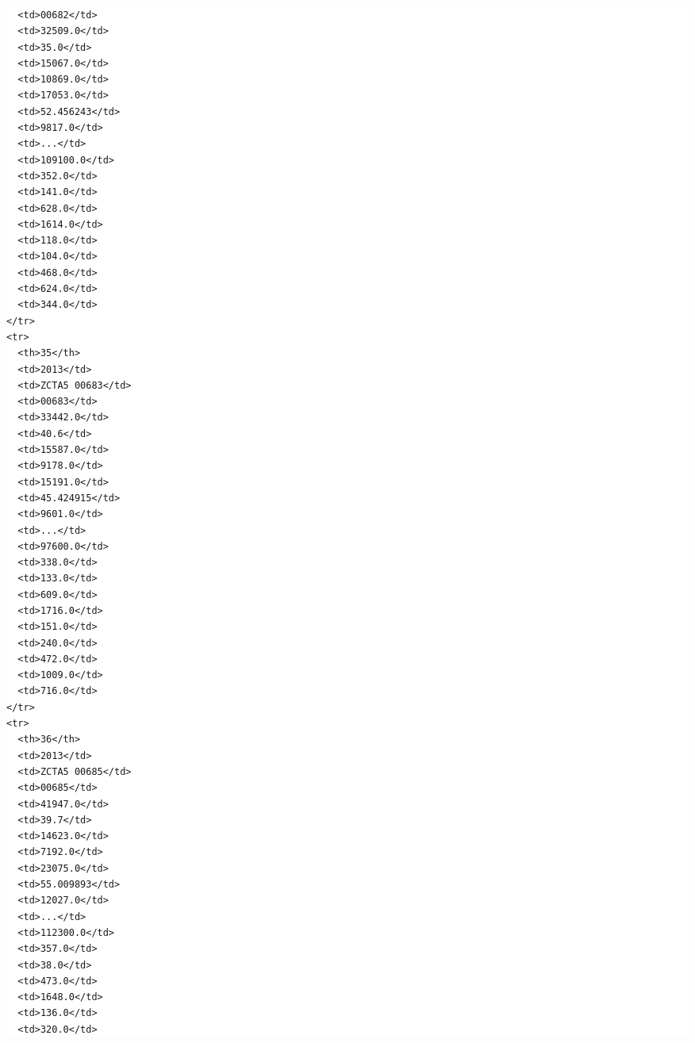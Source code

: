       <td>00682</td>
      <td>32509.0</td>
      <td>35.0</td>
      <td>15067.0</td>
      <td>10869.0</td>
      <td>17053.0</td>
      <td>52.456243</td>
      <td>9817.0</td>
      <td>...</td>
      <td>109100.0</td>
      <td>352.0</td>
      <td>141.0</td>
      <td>628.0</td>
      <td>1614.0</td>
      <td>118.0</td>
      <td>104.0</td>
      <td>468.0</td>
      <td>624.0</td>
      <td>344.0</td>
    </tr>
    <tr>
      <th>35</th>
      <td>2013</td>
      <td>ZCTA5 00683</td>
      <td>00683</td>
      <td>33442.0</td>
      <td>40.6</td>
      <td>15587.0</td>
      <td>9178.0</td>
      <td>15191.0</td>
      <td>45.424915</td>
      <td>9601.0</td>
      <td>...</td>
      <td>97600.0</td>
      <td>338.0</td>
      <td>133.0</td>
      <td>609.0</td>
      <td>1716.0</td>
      <td>151.0</td>
      <td>240.0</td>
      <td>472.0</td>
      <td>1009.0</td>
      <td>716.0</td>
    </tr>
    <tr>
      <th>36</th>
      <td>2013</td>
      <td>ZCTA5 00685</td>
      <td>00685</td>
      <td>41947.0</td>
      <td>39.7</td>
      <td>14623.0</td>
      <td>7192.0</td>
      <td>23075.0</td>
      <td>55.009893</td>
      <td>12027.0</td>
      <td>...</td>
      <td>112300.0</td>
      <td>357.0</td>
      <td>38.0</td>
      <td>473.0</td>
      <td>1648.0</td>
      <td>136.0</td>
      <td>320.0</td>